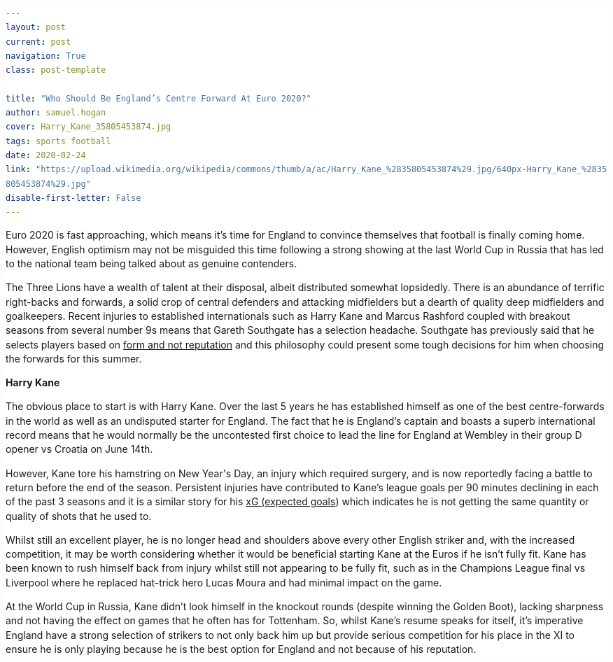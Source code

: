 ```yaml
---
layout: post
current: post
navigation: True
class: post-template

title: "Who Should Be England’s Centre Forward At Euro 2020?"
author: samuel.hogan
cover: Harry_Kane_35805453874.jpg
tags: sports football
date: 2020-02-24
link: "https://upload.wikimedia.org/wikipedia/commons/thumb/a/ac/Harry_Kane_%2835805453874%29.jpg/640px-Harry_Kane_%2835805453874%29.jpg"
disable-first-letter: False
---
```

Euro 2020 is fast approaching, which means it’s time for England to convince themselves that football is finally coming home. However, English optimism may not be misguided this time following a strong showing at the last World Cup in Russia that has led to the national team being talked about as genuine contenders.

The Three Lions have a wealth of talent at their disposal, albeit distributed somewhat lopsidedly. There is an abundance of terrific right-backs and forwards, a solid crop of central defenders and attacking midfielders but a dearth of quality deep midfielders and goalkeepers. Recent injuries to established internationals such as Harry Kane and Marcus Rashford coupled with breakout seasons from several number 9s means that Gareth Southgate has a selection headache. Southgate has previously said that he selects players based on [form and not reputation](https://uk.reuters.com/article/uk-soccer-england-southgate/form-not-reputation-the-key-for-englands-southgate-idUKKBN15U0J1) and this philosophy could present some tough decisions for him when choosing the forwards for this summer.

**Harry Kane**

The obvious place to start is with Harry Kane. Over the last 5 years he has established himself as one of the best centre-forwards in the world as well as an undisputed starter for England. The fact that he is England’s captain and boasts a superb international record means that he would normally be the uncontested first choice to lead the line for England at Wembley in their group D opener vs Croatia on June 14th.

However, Kane tore his hamstring on New Year's Day, an injury which required surgery, and is now reportedly facing a battle to return before the end of the season. Persistent injuries have contributed to Kane’s league goals per 90 minutes declining in each of the past 3 seasons and it is a similar story for his [xG (expected goals](https://www.optasports.com/services/analytics/advanced-metrics/)) which indicates he is not getting the same quantity or quality of shots that he used to.

Whilst still an excellent player, he is no longer head and shoulders above every other English striker and, with the increased competition, it may be worth considering whether it would be beneficial starting Kane at the Euros if he isn’t fully fit. Kane has been known to rush himself back from injury whilst still not appearing to be fully fit, such as in the Champions League final vs Liverpool where he replaced hat-trick hero Lucas Moura and had minimal impact on the game.

At the World Cup in Russia, Kane didn’t look himself in the knockout rounds (despite winning the Golden Boot), lacking sharpness and not having the effect on games that he often has for Tottenham. So, whilst Kane’s resume speaks for itself, it’s imperative England have a strong selection of strikers to not only back him up but provide serious competition for his place in the XI to ensure he is only playing because he is the best option for England and not because of his reputation.

